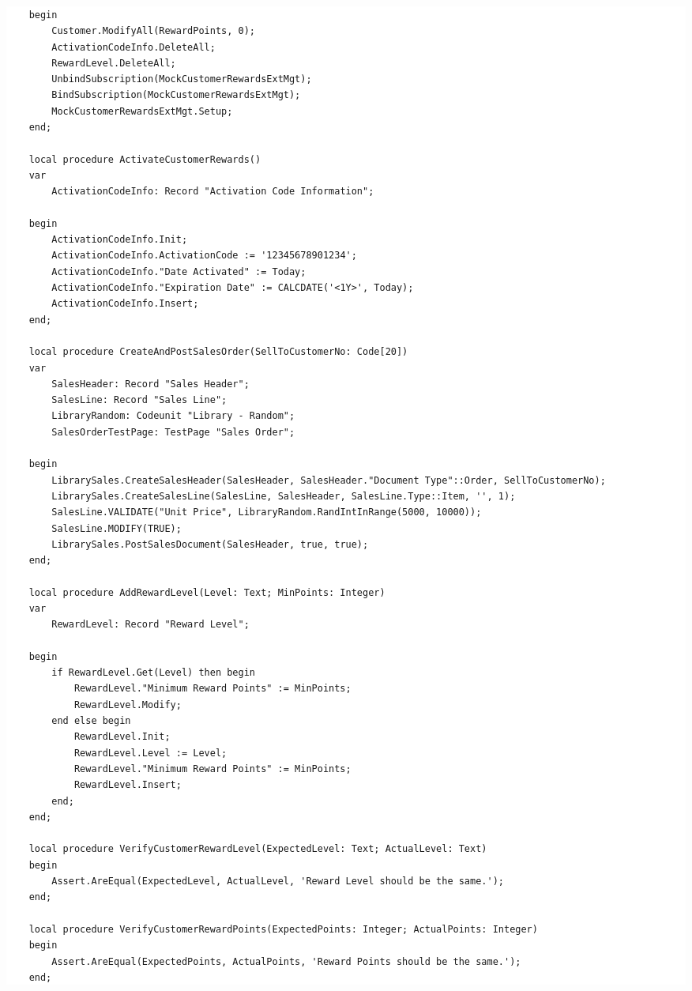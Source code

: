 ```AL
    begin 
        Customer.ModifyAll(RewardPoints, 0); 
        ActivationCodeInfo.DeleteAll; 
        RewardLevel.DeleteAll; 
        UnbindSubscription(MockCustomerRewardsExtMgt); 
        BindSubscription(MockCustomerRewardsExtMgt); 
        MockCustomerRewardsExtMgt.Setup; 
    end; 

    local procedure ActivateCustomerRewards()
    var 
        ActivationCodeInfo: Record "Activation Code Information"; 

    begin 
        ActivationCodeInfo.Init; 
        ActivationCodeInfo.ActivationCode := '12345678901234'; 
        ActivationCodeInfo."Date Activated" := Today; 
        ActivationCodeInfo."Expiration Date" := CALCDATE('<1Y>', Today); 
        ActivationCodeInfo.Insert; 
    end; 

    local procedure CreateAndPostSalesOrder(SellToCustomerNo: Code[20])
    var 
        SalesHeader: Record "Sales Header"; 
        SalesLine: Record "Sales Line"; 
        LibraryRandom: Codeunit "Library - Random"; 
        SalesOrderTestPage: TestPage "Sales Order"; 

    begin 
        LibrarySales.CreateSalesHeader(SalesHeader, SalesHeader."Document Type"::Order, SellToCustomerNo); 
        LibrarySales.CreateSalesLine(SalesLine, SalesHeader, SalesLine.Type::Item, '', 1); 
        SalesLine.VALIDATE("Unit Price", LibraryRandom.RandIntInRange(5000, 10000)); 
        SalesLine.MODIFY(TRUE); 
        LibrarySales.PostSalesDocument(SalesHeader, true, true); 
    end; 

    local procedure AddRewardLevel(Level: Text; MinPoints: Integer)
    var 
        RewardLevel: Record "Reward Level"; 

    begin 
        if RewardLevel.Get(Level) then begin 
            RewardLevel."Minimum Reward Points" := MinPoints; 
            RewardLevel.Modify; 
        end else begin 
            RewardLevel.Init; 
            RewardLevel.Level := Level; 
            RewardLevel."Minimum Reward Points" := MinPoints; 
            RewardLevel.Insert; 
        end; 
    end; 

    local procedure VerifyCustomerRewardLevel(ExpectedLevel: Text; ActualLevel: Text)
    begin 
        Assert.AreEqual(ExpectedLevel, ActualLevel, 'Reward Level should be the same.'); 
    end; 
 
    local procedure VerifyCustomerRewardPoints(ExpectedPoints: Integer; ActualPoints: Integer)
    begin 
        Assert.AreEqual(ExpectedPoints, ActualPoints, 'Reward Points should be the same.'); 
    end; 

```